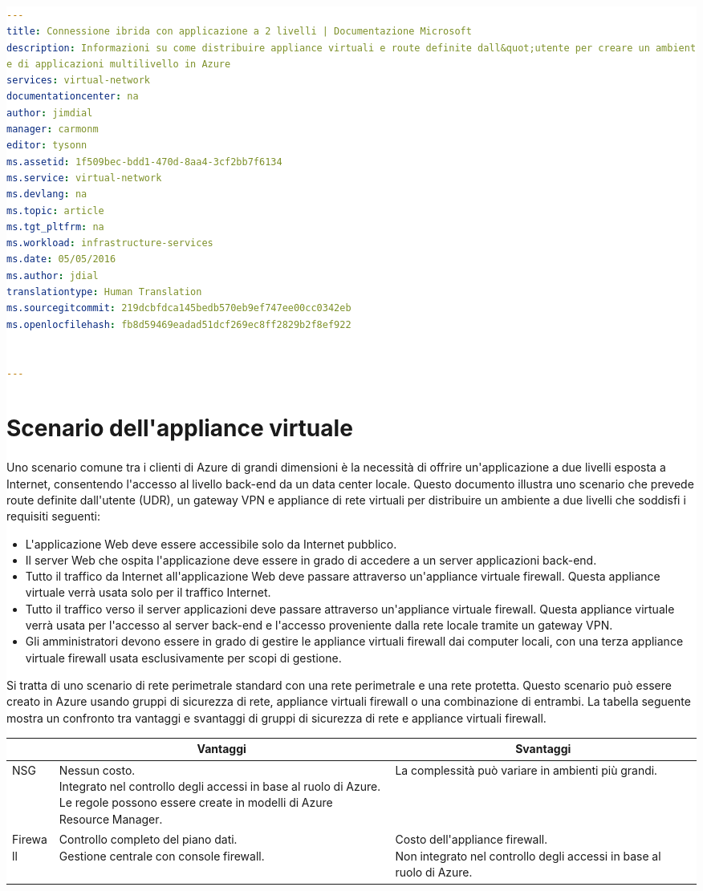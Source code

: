 ```yaml
---
title: Connessione ibrida con applicazione a 2 livelli | Documentazione Microsoft
description: Informazioni su come distribuire appliance virtuali e route definite dall&quot;utente per creare un ambiente di applicazioni multilivello in Azure
services: virtual-network
documentationcenter: na
author: jimdial
manager: carmonm
editor: tysonn
ms.assetid: 1f509bec-bdd1-470d-8aa4-3cf2bb7f6134
ms.service: virtual-network
ms.devlang: na
ms.topic: article
ms.tgt_pltfrm: na
ms.workload: infrastructure-services
ms.date: 05/05/2016
ms.author: jdial
translationtype: Human Translation
ms.sourcegitcommit: 219dcbfdca145bedb570eb9ef747ee00cc0342eb
ms.openlocfilehash: fb8d59469eadad51dcf269ec8ff2829b2f8ef922


---
```

# <a name="virtual-appliance-scenario"></a>Scenario dell'appliance virtuale
Uno scenario comune tra i clienti di Azure di grandi dimensioni è la necessità di offrire un'applicazione a due livelli esposta a Internet, consentendo l'accesso al livello back-end da un data center locale. Questo documento illustra uno scenario che prevede route definite dall'utente (UDR), un gateway VPN e appliance di rete virtuali per distribuire un ambiente a due livelli che soddisfi i requisiti seguenti:

* L'applicazione Web deve essere accessibile solo da Internet pubblico.
* Il server Web che ospita l'applicazione deve essere in grado di accedere a un server applicazioni back-end.
* Tutto il traffico da Internet all'applicazione Web deve passare attraverso un'appliance virtuale firewall. Questa appliance virtuale verrà usata solo per il traffico Internet.
* Tutto il traffico verso il server applicazioni deve passare attraverso un'appliance virtuale firewall. Questa appliance virtuale verrà usata per l'accesso al server back-end e l'accesso proveniente dalla rete locale tramite un gateway VPN.
* Gli amministratori devono essere in grado di gestire le appliance virtuali firewall dai computer locali, con una terza appliance virtuale firewall usata esclusivamente per scopi di gestione.

Si tratta di uno scenario di rete perimetrale standard con una rete perimetrale e una rete protetta. Questo scenario può essere creato in Azure usando gruppi di sicurezza di rete, appliance virtuali firewall o una combinazione di entrambi. La tabella seguente mostra un confronto tra vantaggi e svantaggi di gruppi di sicurezza di rete e appliance virtuali firewall.

|  | Vantaggi | Svantaggi |
| --- | --- | --- |
| NSG |Nessun costo. <br/>Integrato nel controllo degli accessi in base al ruolo di Azure. <br/>Le regole possono essere create in modelli di Azure Resource Manager. |La complessità può variare in ambienti più grandi. |
| Firewall |Controllo completo del piano dati. <br/>Gestione centrale con console firewall. |Costo dell'appliance firewall. <br/>Non integrato nel controllo degli accessi in base al ruolo di Azure. |
